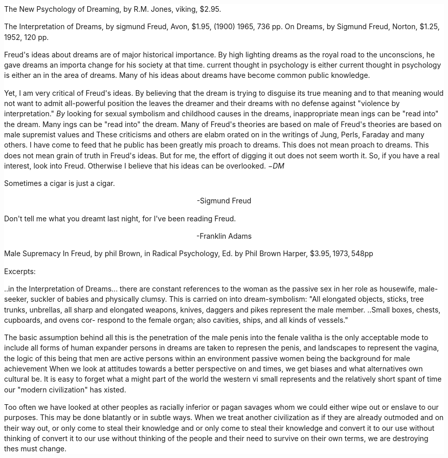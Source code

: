 The New Psychology of Dreaming, by R.M.
Jones, viking, \$2.95.

The Interpretation of Dreams, by sigmund Freud, Avon, \$1.95, (1900) 1965, 736 pp. On Dreams, by Sigmund Freud, Norton, \$1.25, 1952, 120 pp.

Freud's ideas about dreams are of major historical importance. By high lighting dreams as the royal road to the unconscions, he gave dreams an importa change for his society at that time. current thought in psychology is either current thought in psychology is either an in the area of dreams. Many of his ideas about dreams have become common public knowledge.

Yet, I am very critical of Freud's ideas. By believing that the dream is trying to disguise its true meaning and to that meaning would not want to admit all-powerful position the leaves the dreamer and their dreams with no defense against "violence by interpretation." $B y$ looking for sexual symbolism and childhood causes in the dreams, inappropriate mean
ings can be "read into" the dream. Many ings can be "read into" the dream. Many
of Freud's theories are based on male of Freud's theories are based on male supremist values and
These criticisms and others are elabm orated on in the writings of Jung, Perls, Faraday and many others. I have come to feed that he public has been greatly mis proach to dreams. This does not mean proach to dreams. This does not mean grain of truth in Freud's ideas. But for me, the effort of digging it out does not seem worth it. So, if you have a real interest, look into Freud. Otherwise I believe that his ideas can be overlooked. $-D M$

Sometimes a cigar is just a cigar.

$$
\text { -Sigmund Freud }
$$

Don't tell me what you dreamt last night, for I've been reading Freud.

$$
\text { -Franklin Adams }
$$

Male Supremacy In Freud, by phil Brown, in Radical Psychology, Ed. by Phil Brown Harper, $\$ 3.95,1973,548 \mathrm{pp}$

Excerpts:

..in the Interpretation of Dreams... there are constant references to the woman as the passive sex in her role as housewife, male-seeker, suckler of babies and physically clumsy. This is carried on into dream-symbolism: "All elongated objects, sticks, tree trunks, unbrellas, all sharp and elongated weapons, knives, daggers and pikes represent the male member. ..Small boxes, chests, cupboards, and ovens cor-
respond to the female organ; also cavities, ships, and all kinds of vessels."

The basic assumption behind all this is the penetration of the male penis into the fenale valitha is the only acceptable mode to include all forms of human expander persons in dreams are taken to represen the penis, and landscapes to represent the vagina, the logic of this being that men are active persons within an environment passive women being the background for male achievement
When we look at attitudes towards a better perspective on and times, we get biases and what alternatives own cultural be. It is easy to forget what a might part of the world the western vi small represents and the relatively short spant of time our "modern civilization" has xisted.

Too often we have looked at other peoples as racially inferior or pagan savages whom we could either wipe out or enslave to our purposes. This may be done blatantly or in subtle ways. When we treat another civilization as if they are already outmoded and on their way out,
or only come to steal their knowledge and or only come to steal their knowledge and
convert it to our use without thinking of convert it to our use without thinking of
the people and their need to survive on their own terms, we are destroying thes must change.
